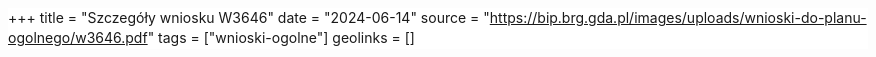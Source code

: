 +++
title = "Szczegóły wniosku W3646"
date = "2024-06-14"
source = "https://bip.brg.gda.pl/images/uploads/wnioski-do-planu-ogolnego/w3646.pdf"
tags = ["wnioski-ogolne"]
geolinks = []